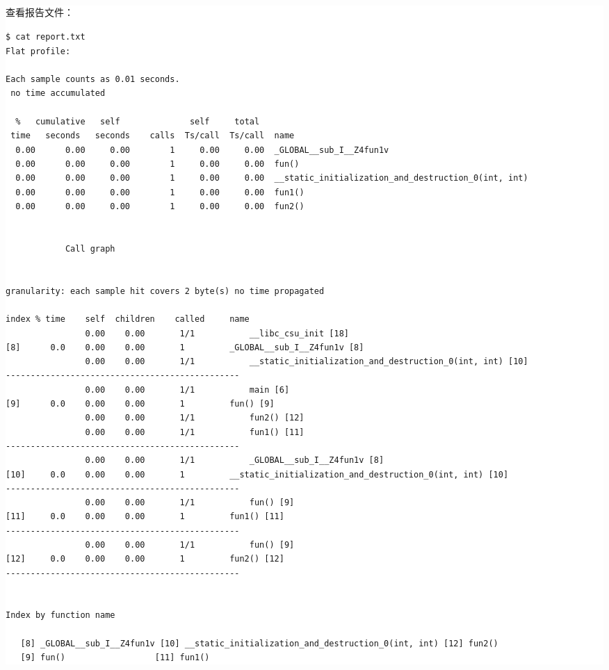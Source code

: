 查看报告文件：

```shell
$ cat report.txt 
Flat profile:

Each sample counts as 0.01 seconds.
 no time accumulated

  %   cumulative   self              self     total           
 time   seconds   seconds    calls  Ts/call  Ts/call  name    
  0.00      0.00     0.00        1     0.00     0.00  _GLOBAL__sub_I__Z4fun1v
  0.00      0.00     0.00        1     0.00     0.00  fun()
  0.00      0.00     0.00        1     0.00     0.00  __static_initialization_and_destruction_0(int, int)
  0.00      0.00     0.00        1     0.00     0.00  fun1()
  0.00      0.00     0.00        1     0.00     0.00  fun2()


			Call graph


granularity: each sample hit covers 2 byte(s) no time propagated

index % time    self  children    called     name
                0.00    0.00       1/1           __libc_csu_init [18]
[8]      0.0    0.00    0.00       1         _GLOBAL__sub_I__Z4fun1v [8]
                0.00    0.00       1/1           __static_initialization_and_destruction_0(int, int) [10]
-----------------------------------------------
                0.00    0.00       1/1           main [6]
[9]      0.0    0.00    0.00       1         fun() [9]
                0.00    0.00       1/1           fun2() [12]
                0.00    0.00       1/1           fun1() [11]
-----------------------------------------------
                0.00    0.00       1/1           _GLOBAL__sub_I__Z4fun1v [8]
[10]     0.0    0.00    0.00       1         __static_initialization_and_destruction_0(int, int) [10]
-----------------------------------------------
                0.00    0.00       1/1           fun() [9]
[11]     0.0    0.00    0.00       1         fun1() [11]
-----------------------------------------------
                0.00    0.00       1/1           fun() [9]
[12]     0.0    0.00    0.00       1         fun2() [12]
-----------------------------------------------


Index by function name

   [8] _GLOBAL__sub_I__Z4fun1v [10] __static_initialization_and_destruction_0(int, int) [12] fun2()
   [9] fun()                  [11] fun1()
```
